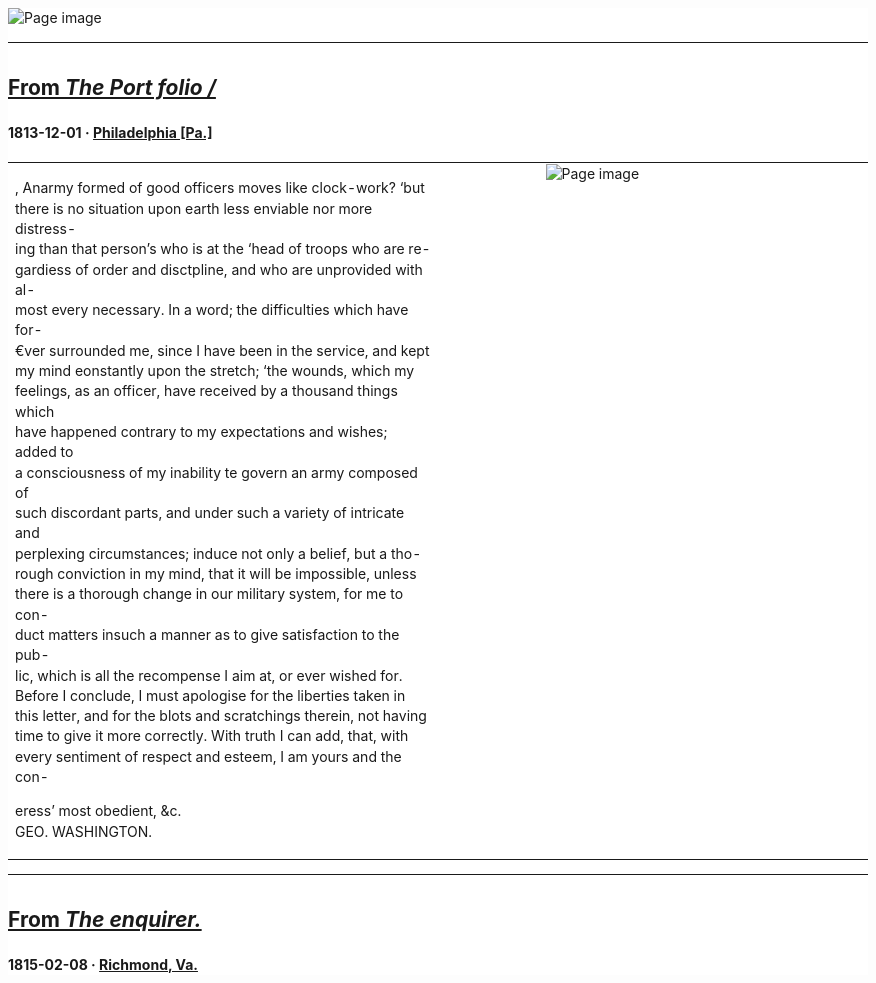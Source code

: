 <img alt="Page image" src="https://iiif.archive.org/image/iiif/2/sim_port-folio_1813-12_2_6%2Fsim_port-folio_1813-12_2_6_jp2.zip%2Fsim_port-folio_1813-12_2_6_jp2%2Fsim_port-folio_1813-12_2_6_0053.jp2/pct:16.217833632555354,12.5221082419526,69.32974266906044,72.44428723027944/,600/0/default.jpg"/>
</td>
</tr></table>

---

## [From _The Port folio /_](https://archive.org/details/sim_port-folio_1813-12_2_6/page/n54/mode/1up?view=theater)

#### 1813-12-01 &middot; [Philadelphia [Pa.]](http://dbpedia.org/resource/Philadelphia)

<table style="width: 100%;"><tr><td style="width: 50%">

  
, Anarmy formed of good officers moves like clock-work? ‘but  
there is no situation upon earth less enviable nor more distress-  
ing than that person’s who is at the ‘head of troops who are re-  
gardiess of order and disctpline, and who are unprovided with al-  
most every necessary. In a word; the difficulties which have for-  
€ver surrounded me, since I have been in the service, and kept  
my mind eonstantly upon the stretch; ‘the wounds, which my  
feelings, as an officer, have received by a thousand things which  
have happened contrary to my expectations and wishes; added to  
a consciousness of my inability te govern an army composed of  
such discordant parts, and under such a variety of intricate and  
perplexing circumstances; induce not only a belief, but a tho-  
rough conviction in my mind, that it will be impossible, unless  
there is a thorough change in our military system, for me to con-  
duct matters insuch a manner as to give satisfaction to the pub-  
lic, which is all the recompense I aim at, or ever wished for.  
Before I conclude, I must apologise for the liberties taken in  
this letter, and for the blots and scratchings therein, not having  
time to give it more correctly. With truth I can add, that, with  
every sentiment of respect and esteem, I am yours and the con-  
  
eress’ most obedient, &amp;c.  
GEO. WASHINGTON.
</td><td style="width: 50%; max-height: 75%; margin: auto; display: block;">
<img alt="Page image" src="https://iiif.archive.org/image/iiif/2/sim_port-folio_1813-12_2_6%2Fsim_port-folio_1813-12_2_6_jp2.zip%2Fsim_port-folio_1813-12_2_6_jp2%2Fsim_port-folio_1813-12_2_6_0054.jp2/pct:19.658886894075405,14.007782101167315,69.56912028725314,41.29819596745667/,600/0/default.jpg"/>
</td>
</tr></table>

---

## [From _The enquirer._](https://www.loc.gov/resource/sn84024736/1815-02-08/ed-1/?sp=1)

#### 1815-02-08 &middot; [Richmond, Va.](http://dbpedia.org/resource/Richmond%2C_Virginia)
